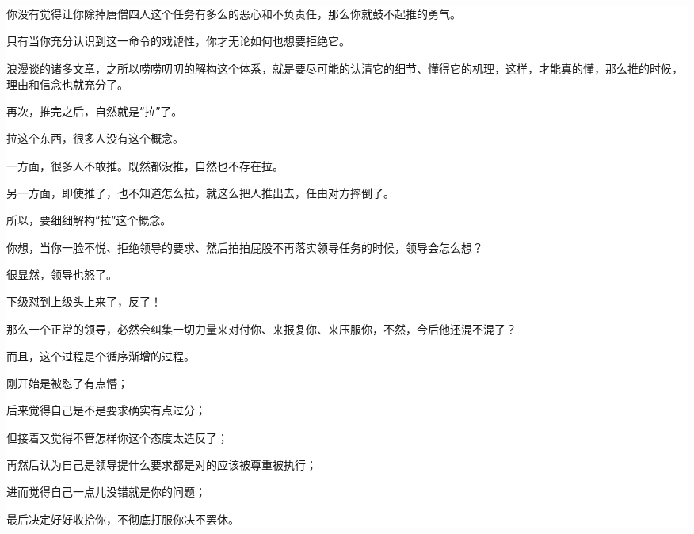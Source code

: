
你没有觉得让你除掉唐僧四人这个任务有多么的恶心和不负责任，那么你就鼓不起推的勇气。

  

只有当你充分认识到这一命令的戏谑性，你才无论如何也想要拒绝它。

  

浪漫谈的诸多文章，之所以唠唠叨叨的解构这个体系，就是要尽可能的认清它的细节、懂得它的机理，这样，才能真的懂，那么推的时候，理由和信念也就充分了。

  

再次，推完之后，自然就是“拉”了。

  

拉这个东西，很多人没有这个概念。

  

一方面，很多人不敢推。既然都没推，自然也不存在拉。

  

另一方面，即使推了，也不知道怎么拉，就这么把人推出去，任由对方摔倒了。

  

所以，要细细解构“拉”这个概念。

  

你想，当你一脸不悦、拒绝领导的要求、然后拍拍屁股不再落实领导任务的时候，领导会怎么想？

  

很显然，领导也怒了。

  

下级怼到上级头上来了，反了！

  

那么一个正常的领导，必然会纠集一切力量来对付你、来报复你、来压服你，不然，今后他还混不混了？

  

而且，这个过程是个循序渐增的过程。

  

刚开始是被怼了有点懵；

  

后来觉得自己是不是要求确实有点过分；

  

但接着又觉得不管怎样你这个态度太造反了；

  

再然后认为自己是领导提什么要求都是对的应该被尊重被执行；

  

进而觉得自己一点儿没错就是你的问题；

  

最后决定好好收拾你，不彻底打服你决不罢休。

  
